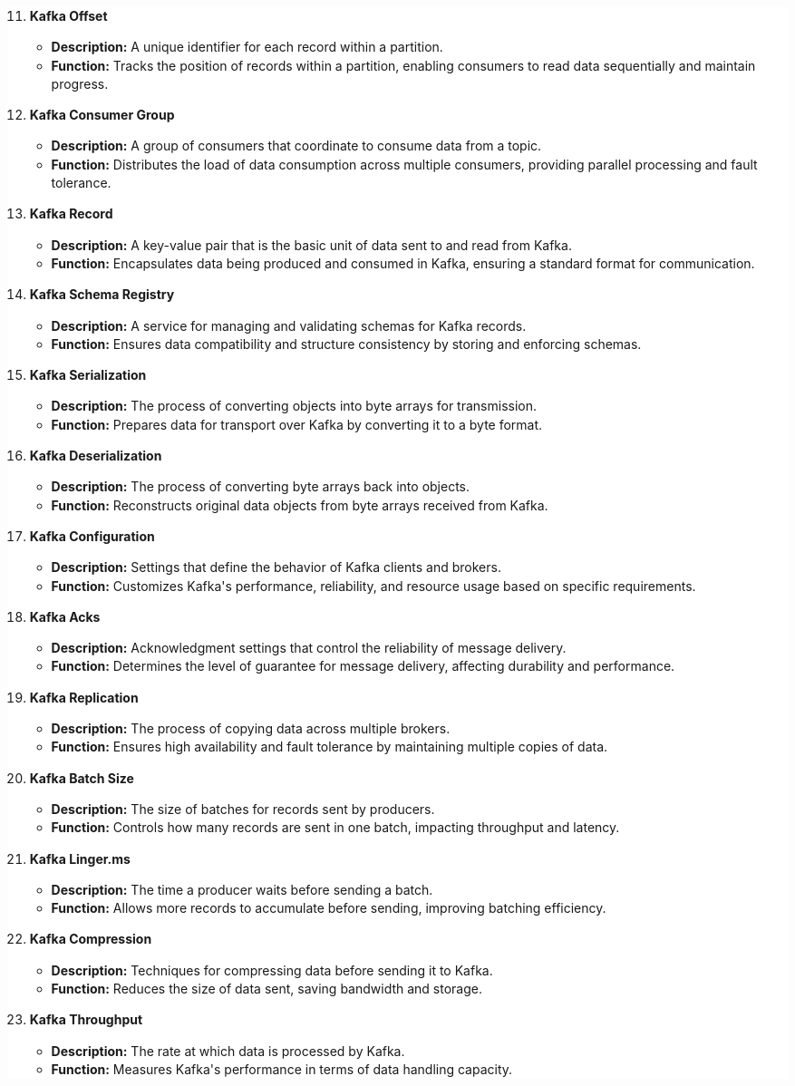 11. **Kafka Offset**
    - **Description:** A unique identifier for each record within a partition.
    - **Function:** Tracks the position of records within a partition, enabling consumers to read data sequentially and maintain progress.

12. **Kafka Consumer Group**
    - **Description:** A group of consumers that coordinate to consume data from a topic.
    - **Function:** Distributes the load of data consumption across multiple consumers, providing parallel processing and fault tolerance.

13. **Kafka Record**
    - **Description:** A key-value pair that is the basic unit of data sent to and read from Kafka.
    - **Function:** Encapsulates data being produced and consumed in Kafka, ensuring a standard format for communication.

14. **Kafka Schema Registry**
    - **Description:** A service for managing and validating schemas for Kafka records.
    - **Function:** Ensures data compatibility and structure consistency by storing and enforcing schemas.

15. **Kafka Serialization**
    - **Description:** The process of converting objects into byte arrays for transmission.
    - **Function:** Prepares data for transport over Kafka by converting it to a byte format.

16. **Kafka Deserialization**
    - **Description:** The process of converting byte arrays back into objects.
    - **Function:** Reconstructs original data objects from byte arrays received from Kafka.

17. **Kafka Configuration**
    - **Description:** Settings that define the behavior of Kafka clients and brokers.
    - **Function:** Customizes Kafka's performance, reliability, and resource usage based on specific requirements.

18. **Kafka Acks**
    - **Description:** Acknowledgment settings that control the reliability of message delivery.
    - **Function:** Determines the level of guarantee for message delivery, affecting durability and performance.

19. **Kafka Replication**
    - **Description:** The process of copying data across multiple brokers.
    - **Function:** Ensures high availability and fault tolerance by maintaining multiple copies of data.

20. **Kafka Batch Size**
    - **Description:** The size of batches for records sent by producers.
    - **Function:** Controls how many records are sent in one batch, impacting throughput and latency.

21. **Kafka Linger.ms**
    - **Description:** The time a producer waits before sending a batch.
    - **Function:** Allows more records to accumulate before sending, improving batching efficiency.

22. **Kafka Compression**
    - **Description:** Techniques for compressing data before sending it to Kafka.
    - **Function:** Reduces the size of data sent, saving bandwidth and storage.

23. **Kafka Throughput**
    - **Description:** The rate at which data is processed by Kafka.
    - **Function:** Measures Kafka's performance in terms of data handling capacity.
